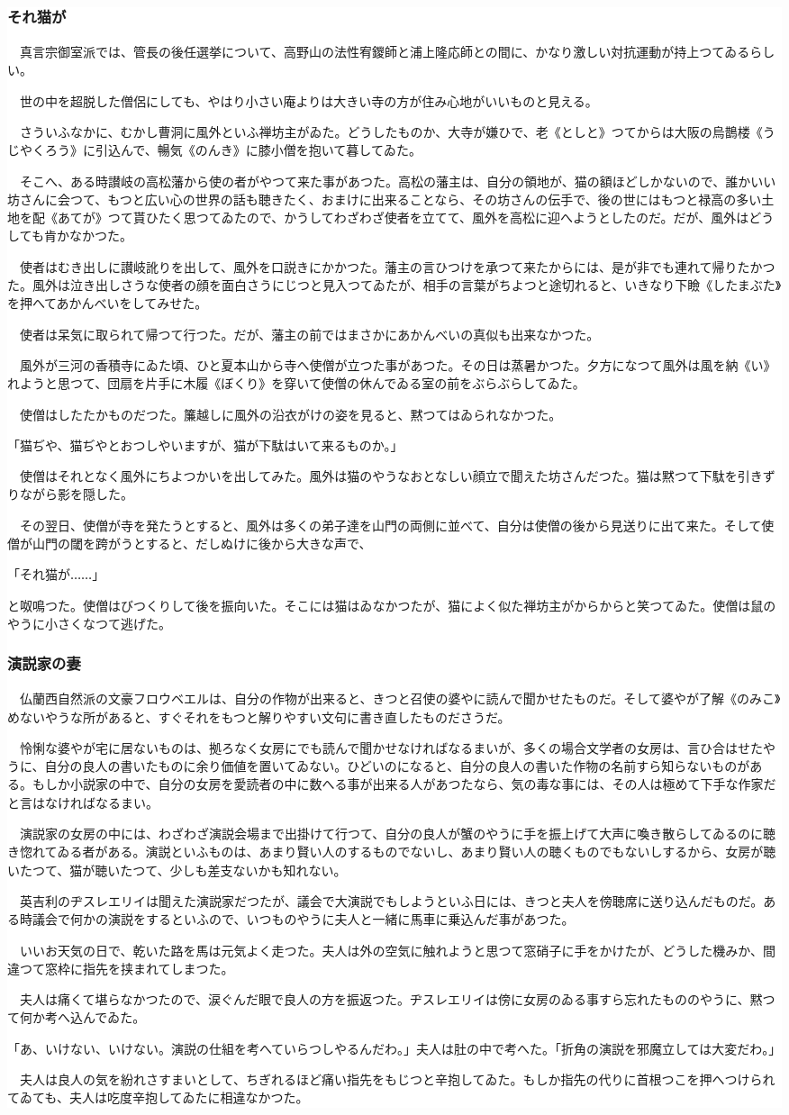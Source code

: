 


### それ猫が




　真言宗御室派では、管長の後任選挙について、高野山の法性宥鑁師と浦上隆応師との間に、かなり激しい対抗運動が持上つてゐるらしい。

　世の中を超脱した僧侶にしても、やはり小さい庵よりは大きい寺の方が住み心地がいいものと見える。

　さういふなかに、むかし曹洞に風外といふ禅坊主がゐた。どうしたものか、大寺が嫌ひで、老《としと》つてからは大阪の烏鵲楼《うじやくろう》に引込んで、暢気《のんき》に膝小僧を抱いて暮してゐた。

　そこへ、ある時讃岐の高松藩から使の者がやつて来た事があつた。高松の藩主は、自分の領地が、猫の額ほどしかないので、誰かいい坊さんに会つて、もつと広い心の世界の話も聴きたく、おまけに出来ることなら、その坊さんの伝手で、後の世にはもつと禄高の多い土地を配《あてが》つて貰ひたく思つてゐたので、かうしてわざわざ使者を立てて、風外を高松に迎へようとしたのだ。だが、風外はどうしても肯かなかつた。

　使者はむき出しに讃岐訛りを出して、風外を口説きにかかつた。藩主の言ひつけを承つて来たからには、是が非でも連れて帰りたかつた。風外は泣き出しさうな使者の顔を面白さうにじつと見入つてゐたが、相手の言葉がちよつと途切れると、いきなり下瞼《したまぶた》を押へてあかんべいをしてみせた。

　使者は呆気に取られて帰つて行つた。だが、藩主の前ではまさかにあかんべいの真似も出来なかつた。

　風外が三河の香積寺にゐた頃、ひと夏本山から寺へ使僧が立つた事があつた。その日は蒸暑かつた。夕方になつて風外は風を納《い》れようと思つて、団扇を片手に木履《ぼくり》を穿いて使僧の休んでゐる室の前をぶらぶらしてゐた。

　使僧はしたたかものだつた。簾越しに風外の沿衣がけの姿を見ると、黙つてはゐられなかつた。

「猫ぢや、猫ぢやとおつしやいますが、猫が下駄はいて来るものか。」

　使僧はそれとなく風外にちよつかいを出してみた。風外は猫のやうなおとなしい顔立で聞えた坊さんだつた。猫は黙つて下駄を引きずりながら影を隠した。

　その翌日、使僧が寺を発たうとすると、風外は多くの弟子達を山門の両側に並べて、自分は使僧の後から見送りに出て来た。そして使僧が山門の閾を跨がうとすると、だしぬけに後から大きな声で、

「それ猫が……」

と呶鳴つた。使僧はびつくりして後を振向いた。そこには猫はゐなかつたが、猫によく似た禅坊主がからからと笑つてゐた。使僧は鼠のやうに小さくなつて逃げた。





### 演説家の妻




　仏蘭西自然派の文豪フロウベエルは、自分の作物が出来ると、きつと召使の婆やに読んで聞かせたものだ。そして婆やが了解《のみこ》めないやうな所があると、すぐそれをもつと解りやすい文句に書き直したものださうだ。

　怜悧な婆やが宅に居ないものは、拠ろなく女房にでも読んで聞かせなければなるまいが、多くの場合文学者の女房は、言ひ合はせたやうに、自分の良人の書いたものに余り価値を置いてゐない。ひどいのになると、自分の良人の書いた作物の名前すら知らないものがある。もしか小説家の中で、自分の女房を愛読者の中に数へる事が出来る人があつたなら、気の毒な事には、その人は極めて下手な作家だと言はなければなるまい。

　演説家の女房の中には、わざわざ演説会場まで出掛けて行つて、自分の良人が蟹のやうに手を振上げて大声に喚き散らしてゐるのに聴き惚れてゐる者がある。演説といふものは、あまり賢い人のするものでないし、あまり賢い人の聴くものでもないしするから、女房が聴いたつて、猫が聴いたつて、少しも差支ないかも知れない。

　英吉利のヂスレエリイは聞えた演説家だつたが、議会で大演説でもしようといふ日には、きつと夫人を傍聴席に送り込んだものだ。ある時議会で何かの演説をするといふので、いつものやうに夫人と一緒に馬車に乗込んだ事があつた。

　いいお天気の日で、乾いた路を馬は元気よく走つた。夫人は外の空気に触れようと思つて窓硝子に手をかけたが、どうした機みか、間違つて窓枠に指先を挟まれてしまつた。

　夫人は痛くて堪らなかつたので、涙ぐんだ眼で良人の方を振返つた。ヂスレエリイは傍に女房のゐる事すら忘れたもののやうに、黙つて何か考へ込んでゐた。

「あ、いけない、いけない。演説の仕組を考へていらつしやるんだわ。」夫人は肚の中で考へた。「折角の演説を邪魔立しては大変だわ。」

　夫人は良人の気を紛れさすまいとして、ちぎれるほど痛い指先をもじつと辛抱してゐた。もしか指先の代りに首根つこを押へつけられてゐても、夫人は吃度辛抱してゐたに相違なかつた。
